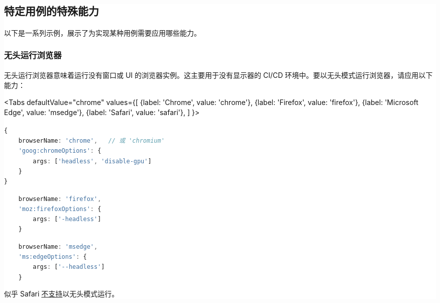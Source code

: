 ## 特定用例的特殊能力

以下是一系列示例，展示了为实现某种用例需要应用哪些能力。

### 无头运行浏览器

无头运行浏览器意味着运行没有窗口或 UI 的浏览器实例。这主要用于没有显示器的 CI/CD 环境中。要以无头模式运行浏览器，请应用以下能力：

<Tabs
  defaultValue="chrome"
  values={[
    {label: 'Chrome', value: 'chrome'},
    {label: 'Firefox', value: 'firefox'},
    {label: 'Microsoft Edge', value: 'msedge'},
    {label: 'Safari', value: 'safari'},
  ]
}>
<TabItem value="chrome">

```ts
{
    browserName: 'chrome',   // 或 'chromium'
    'goog:chromeOptions': {
        args: ['headless', 'disable-gpu']
    }
}
```

</TabItem>
<TabItem value="firefox">

```ts
    browserName: 'firefox',
    'moz:firefoxOptions': {
        args: ['-headless']
    }
```

</TabItem>
<TabItem value="msedge">

```ts
    browserName: 'msedge',
    'ms:edgeOptions': {
        args: ['--headless']
    }
```

</TabItem>
<TabItem value="safari">

似乎 Safari [不支持](https://discussions.apple.com/thread/251837694)以无头模式运行。

</TabItem>
</Tabs>
